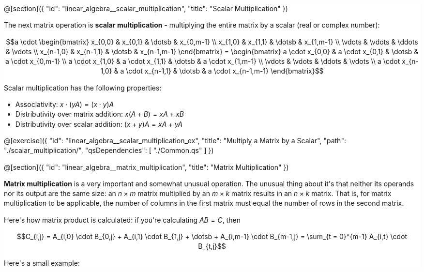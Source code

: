 
@[section]({ 
    "id": "linear_algebra__scalar_multiplication", 
    "title": "Scalar Multiplication" 
})

The next matrix operation is **scalar multiplication** - multiplying the entire matrix by a scalar (real or complex number):

$$a \cdot
\begin{bmatrix}
    x_{0,0} & x_{0,1} & \dotsb & x_{0,m-1} \\
    x_{1,0} & x_{1,1} & \dotsb & x_{1,m-1} \\
    \vdots  & \vdots  & \ddots & \vdots  \\
    x_{n-1,0} & x_{n-1,1} & \dotsb & x_{n-1,m-1}
\end{bmatrix} =
\begin{bmatrix}
    a \cdot x_{0,0} & a \cdot x_{0,1} & \dotsb & a \cdot x_{0,m-1} \\
    a \cdot x_{1,0} & a \cdot x_{1,1} & \dotsb & a \cdot x_{1,m-1} \\
    \vdots  & \vdots  & \ddots & \vdots  \\
    a \cdot x_{n-1,0} & a \cdot x_{n-1,1} & \dotsb & a \cdot x_{n-1,m-1}
\end{bmatrix}$$

Scalar multiplication has the following properties:

* Associativity: $x \cdot (yA) = (x \cdot y)A$
* Distributivity over matrix addition: $x(A + B) = xA + xB$
* Distributivity over scalar addition: $(x + y)A = xA + yA$

@[exercise]({ 
    "id": "linear_algebra__scalar_multiplication_ex", 
    "title": "Multiply a Matrix by a Scalar", 
    "path": "./scalar_multiplication/", 
    "qsDependencies": [
        "./Common.qs"
    ] 
})


@[section]({ 
    "id": "linear_algebra__matrix_multiplication", 
    "title": "Matrix Multiplication" 
})

**Matrix multiplication** is a very important and somewhat unusual operation. The unusual thing about it's that neither its operands nor its output are the same size: an $n \times m$ matrix multiplied by an $m \times k$ matrix results in an $n \times k$ matrix. 
That is, for matrix multiplication to be applicable, the number of columns in the first matrix must equal the number of rows in the second matrix.

Here's how matrix product is calculated: if you're calculating $AB = C$, then

$$C_{i,j} = A_{i,0} \cdot B_{0,j} + A_{i,1} \cdot B_{1,j} + \dotsb + A_{i,m-1} \cdot B_{m-1,j} = \sum_{t = 0}^{m-1} A_{i,t} \cdot B_{t,j}$$

Here's a small example:
